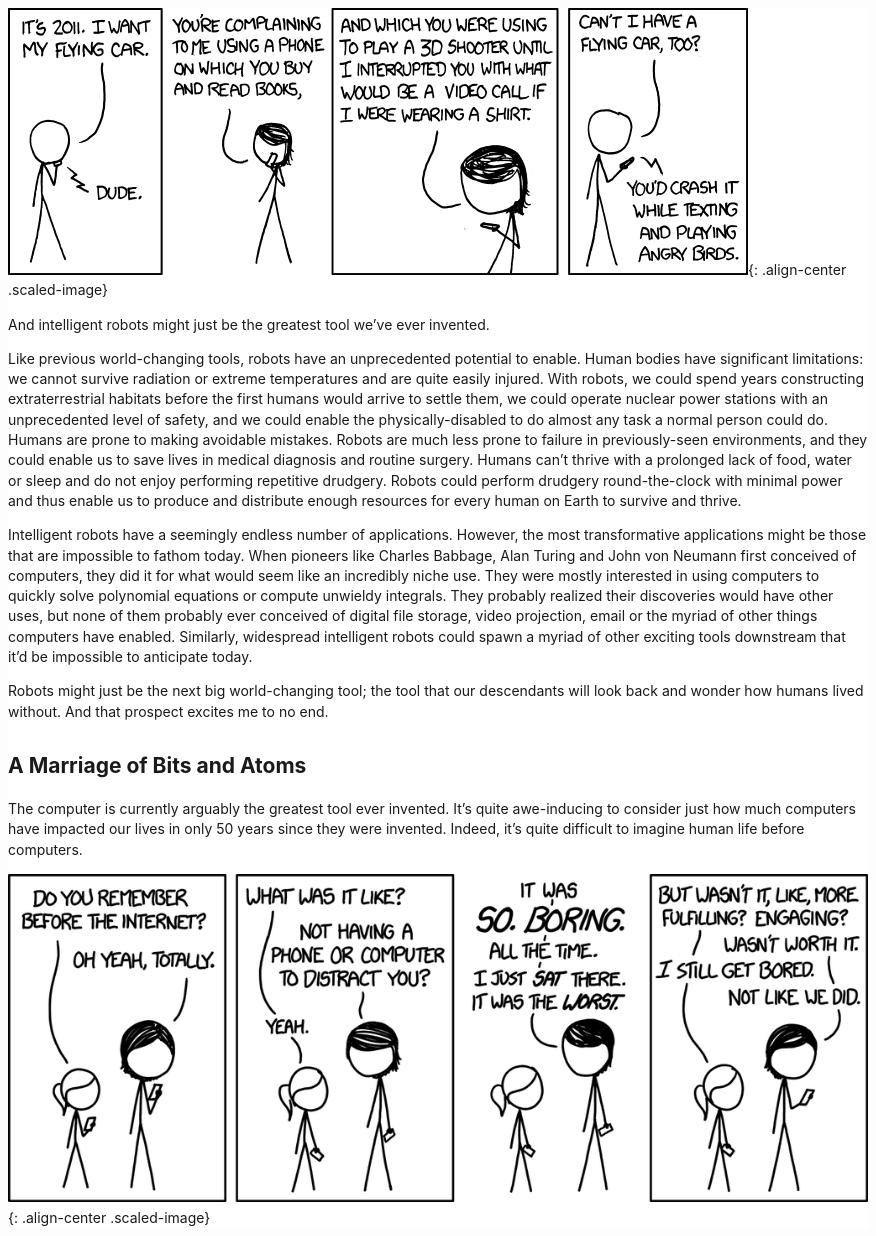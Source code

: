 ![Flying Cars](/assets/img/why-robots-pics/flying_cars.png){: .align-center .scaled-image}

And intelligent robots might just be the greatest tool we’ve ever invented.

Like previous world-changing tools, robots have an unprecedented potential to enable. Human bodies have significant limitations: we cannot survive radiation or extreme temperatures and are quite easily injured. With robots, we could spend years constructing extraterrestrial habitats before the first humans would arrive to settle them, we could operate nuclear power stations with an unprecedented level of safety, and we could enable the physically-disabled to do almost any task a normal person could do. Humans are prone to making avoidable mistakes. Robots are much less prone to failure in previously-seen environments, and they could enable us to save lives in medical diagnosis and routine surgery. Humans can’t thrive with a prolonged lack of food, water or sleep and do not enjoy performing repetitive drudgery. Robots could perform drudgery round-the-clock with minimal power and thus enable us to produce and distribute enough resources for every human on Earth to survive and thrive.

Intelligent robots have a seemingly endless number of applications. However, the most transformative applications might be those that are impossible to fathom today. When pioneers like Charles Babbage, Alan Turing and John von Neumann first conceived of computers, they did it for what would seem like an incredibly niche use. They were mostly interested in using computers to quickly solve polynomial equations or compute unwieldy integrals. They probably realized their discoveries would have other uses, but none of them probably ever conceived of digital file storage, video projection, email or the myriad of other things computers have enabled. Similarly, widespread intelligent robots could spawn a myriad of other exciting tools downstream that it’d be impossible to anticipate today.

Robots might just be the next big world-changing tool; the tool that our descendants will look back and wonder how humans lived without. And that prospect excites me to no end.

## A Marriage of Bits and Atoms
The computer is currently arguably the greatest tool ever invented. It’s quite awe-inducing to consider just how much computers have impacted our lives in only 50 years since they were invented. Indeed, it’s quite difficult to imagine human life before computers.

![Pre-Internet](/assets/img/why-robots-pics/before_the_internet.png){: .align-center .scaled-image}
